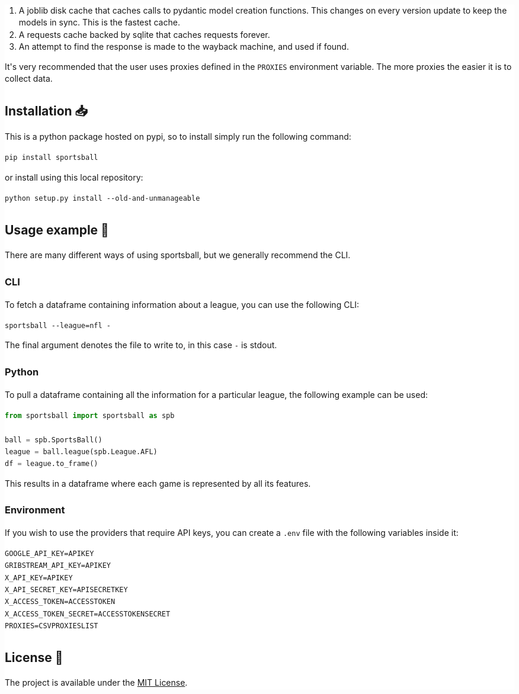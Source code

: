 1. A joblib disk cache that caches calls to pydantic model creation functions. This changes on every version update to keep the models in sync. This is the fastest cache.
2. A requests cache backed by sqlite that caches requests forever.
3. An attempt to find the response is made to the wayback machine, and used if found.

It's very recommended that the user uses proxies defined in the `PROXIES` environment variable. The more proxies the easier it is to collect data.

## Installation :inbox_tray:

This is a python package hosted on pypi, so to install simply run the following command:

`pip install sportsball`

or install using this local repository:

`python setup.py install --old-and-unmanageable`

## Usage example :eyes:

There are many different ways of using sportsball, but we generally recommend the CLI.

### CLI

To fetch a dataframe containing information about a league, you can use the following CLI:

```
sportsball --league=nfl -
```

The final argument denotes the file to write to, in this case `-` is stdout.

### Python

To pull a dataframe containing all the information for a particular league, the following example can be used:

```python
from sportsball import sportsball as spb

ball = spb.SportsBall()
league = ball.league(spb.League.AFL)
df = league.to_frame()
```

This results in a dataframe where each game is represented by all its features.

### Environment

If you wish to use the providers that require API keys, you can create a `.env` file with the following variables inside it:

```
GOOGLE_API_KEY=APIKEY
GRIBSTREAM_API_KEY=APIKEY
X_API_KEY=APIKEY
X_API_SECRET_KEY=APISECRETKEY
X_ACCESS_TOKEN=ACCESSTOKEN
X_ACCESS_TOKEN_SECRET=ACCESSTOKENSECRET
PROXIES=CSVPROXIESLIST
```

## License :memo:

The project is available under the [MIT License](LICENSE).
